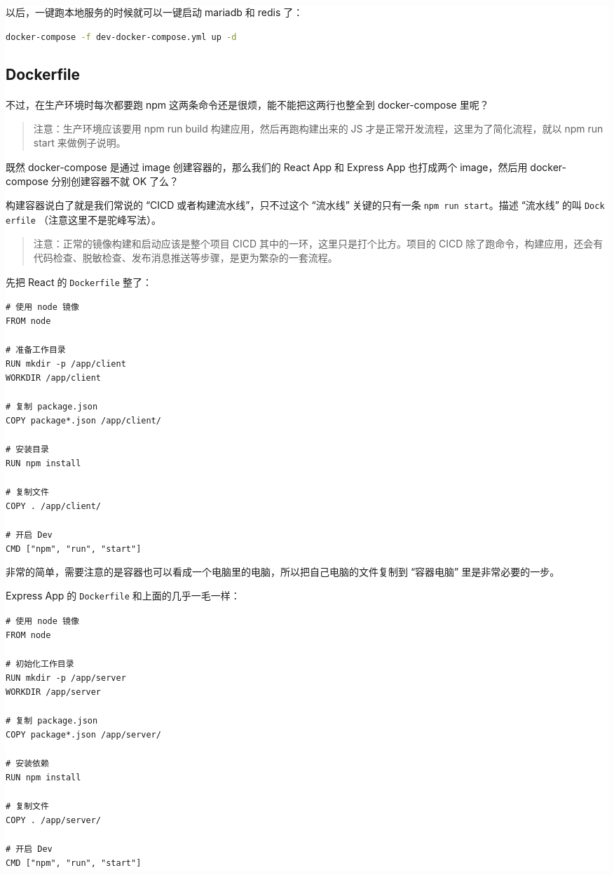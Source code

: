 以后，一键跑本地服务的时候就可以一键启动 mariadb 和 redis 了：

```sh
docker-compose -f dev-docker-compose.yml up -d
```

## Dockerfile

不过，在生产环境时每次都要跑 npm 这两条命令还是很烦，能不能把这两行也整全到 docker-compose 里呢？

> 注意：生产环境应该要用 npm run build 构建应用，然后再跑构建出来的 JS 才是正常开发流程，这里为了简化流程，就以 npm run start 来做例子说明。

既然 docker-compose 是通过 image 创建容器的，那么我们的 React App 和 Express App 也打成两个 image，然后用 docker-compose 分别创建容器不就 OK 了么？

构建容器说白了就是我们常说的 “CICD 或者构建流水线”，只不过这个 “流水线” 关键的只有一条 `npm run start`。描述 “流水线” 的叫 `Dockerfile` （注意这里不是驼峰写法）。

> 注意：正常的镜像构建和启动应该是整个项目 CICD 其中的一环，这里只是打个比方。项目的 CICD 除了跑命令，构建应用，还会有代码检查、脱敏检查、发布消息推送等步骤，是更为繁杂的一套流程。

先把 React 的 `Dockerfile` 整了：

```docker
# 使用 node 镜像
FROM node

# 准备工作目录
RUN mkdir -p /app/client
WORKDIR /app/client

# 复制 package.json
COPY package*.json /app/client/

# 安装目录
RUN npm install

# 复制文件
COPY . /app/client/

# 开启 Dev
CMD ["npm", "run", "start"]
```

非常的简单，需要注意的是容器也可以看成一个电脑里的电脑，所以把自己电脑的文件复制到 “容器电脑” 里是非常必要的一步。

Express App 的 `Dockerfile` 和上面的几乎一毛一样：

```docker
# 使用 node 镜像
FROM node

# 初始化工作目录
RUN mkdir -p /app/server
WORKDIR /app/server

# 复制 package.json
COPY package*.json /app/server/

# 安装依赖
RUN npm install

# 复制文件
COPY . /app/server/

# 开启 Dev
CMD ["npm", "run", "start"]
```
